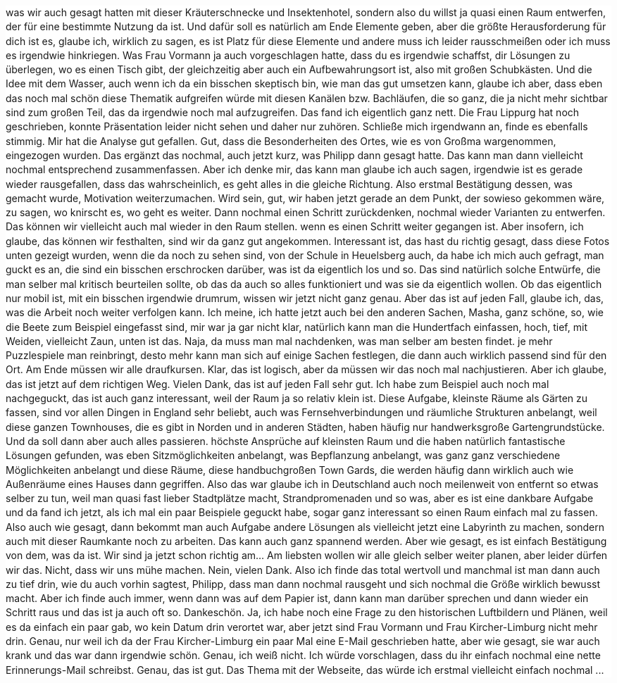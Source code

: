  was wir auch gesagt hatten mit dieser Kräuterschnecke und Insektenhotel, sondern also du willst ja quasi einen Raum entwerfen, der für eine bestimmte Nutzung da ist. Und dafür soll es natürlich am Ende Elemente geben, aber die größte Herausforderung für dich ist es, glaube ich, wirklich zu sagen, es ist Platz für diese Elemente und andere muss ich leider rausschmeißen oder ich muss es irgendwie hinkriegen. Was Frau Vormann ja auch vorgeschlagen hatte, dass du es irgendwie schaffst, dir Lösungen zu überlegen, wo es einen Tisch gibt, der gleichzeitig aber auch ein Aufbewahrungsort ist, also mit großen Schubkästen. Und die Idee mit dem Wasser, auch wenn ich da ein bisschen skeptisch bin, wie man das gut umsetzen kann, glaube ich aber, dass eben das noch mal schön diese Thematik aufgreifen würde mit diesen Kanälen bzw. Bachläufen, die
 so ganz, die ja nicht mehr sichtbar sind zum großen Teil, das da irgendwie noch mal aufzugreifen. Das fand ich eigentlich ganz nett. Die Frau Lippurg hat noch geschrieben, konnte Präsentation leider nicht sehen und daher nur zuhören. Schließe mich irgendwann an, finde es ebenfalls stimmig. Mir hat die Analyse gut gefallen. Gut, dass die Besonderheiten des Ortes, wie es von Großma wargenommen, eingezogen wurden. Das ergänzt das nochmal, auch jetzt kurz, was Philipp dann gesagt hatte. Das kann man dann vielleicht nochmal entsprechend zusammenfassen. Aber ich denke mir, das kann man glaube ich auch sagen, irgendwie ist es gerade wieder rausgefallen, dass das wahrscheinlich, es geht alles in die gleiche Richtung. Also erstmal Bestätigung dessen, was gemacht wurde, Motivation weiterzumachen. Wird sein, gut, wir haben jetzt gerade an dem Punkt, der sowieso gekommen wäre, zu sagen, wo knirscht es, wo geht es weiter. Dann nochmal einen Schritt zurückdenken, nochmal wieder Varianten zu entwerfen. Das können wir vielleicht auch mal wieder in den Raum stellen.
 wenn es einen Schritt weiter gegangen ist. Aber insofern, ich glaube, das können wir festhalten, sind wir da ganz gut angekommen. Interessant ist, das hast du richtig gesagt, dass diese Fotos unten gezeigt wurden, wenn die da noch zu sehen sind, von der Schule in Heuelsberg auch, da habe ich mich auch gefragt, man guckt es an, die sind ein bisschen erschrocken darüber, was ist da eigentlich los und so. Das sind natürlich solche Entwürfe, die man selber mal kritisch beurteilen sollte, ob das da auch so alles funktioniert und was sie da eigentlich wollen. Ob das eigentlich nur mobil ist, mit ein bisschen irgendwie drumrum, wissen wir jetzt nicht ganz genau. Aber das ist auf jeden Fall, glaube ich, das, was die Arbeit noch weiter verfolgen kann. Ich meine, ich hatte jetzt auch bei den anderen Sachen, Masha, ganz schöne, so, wie die Beete zum Beispiel eingefasst sind, mir war ja gar nicht klar, natürlich kann man die Hundertfach einfassen, hoch, tief, mit Weiden, vielleicht Zaun, unten ist das. Naja, da muss man mal nachdenken, was man selber am besten findet.
 je mehr Puzzlespiele man reinbringt, desto mehr kann man sich auf einige Sachen festlegen, die dann auch wirklich passend sind für den Ort. Am Ende müssen wir alle draufkursen. Klar, das ist logisch, aber da müssen wir das noch mal nachjustieren. Aber ich glaube, das ist jetzt auf dem richtigen Weg. Vielen Dank, das ist auf jeden Fall sehr gut. Ich habe zum Beispiel auch noch mal nachgeguckt, das ist auch ganz interessant, weil der Raum ja so relativ klein ist. Diese Aufgabe, kleinste Räume als Gärten zu fassen, sind vor allen Dingen in England sehr beliebt, auch was Fernsehverbindungen und räumliche Strukturen anbelangt, weil diese ganzen Townhouses, die es gibt in Norden und in anderen Städten, haben häufig nur handwerksgroße Gartengrundstücke. Und da soll dann aber auch alles passieren.
 höchste Ansprüche auf kleinsten Raum und die haben natürlich fantastische Lösungen gefunden, was eben Sitzmöglichkeiten anbelangt, was Bepflanzung anbelangt, was ganz ganz verschiedene Möglichkeiten anbelangt und diese Räume, diese handbuchgroßen Town Gards, die werden häufig dann wirklich auch wie Außenräume eines Hauses dann gegriffen. Also das war glaube ich in Deutschland auch noch meilenweit von entfernt so etwas selber zu tun, weil man quasi fast lieber Stadtplätze macht, Strandpromenaden und so was, aber es ist eine dankbare Aufgabe und da fand ich jetzt, als ich mal ein paar Beispiele geguckt habe, sogar ganz interessant so einen Raum einfach mal zu fassen. Also auch wie gesagt, dann bekommt man auch Aufgabe andere Lösungen als vielleicht jetzt eine Labyrinth zu machen, sondern auch mit dieser Raumkante noch zu arbeiten. Das kann auch ganz spannend werden. Aber wie gesagt, es ist einfach Bestätigung von dem, was da ist. Wir sind ja jetzt schon richtig am... Am liebsten wollen wir alle gleich selber weiter planen, aber leider dürfen wir das. Nicht, dass wir uns mühe machen.
 Nein, vielen Dank. Also ich finde das total wertvoll und manchmal ist man dann auch zu tief drin, wie du auch vorhin sagtest, Philipp, dass man dann nochmal rausgeht und sich nochmal die Größe wirklich bewusst macht. Aber ich finde auch immer, wenn dann was auf dem Papier ist, dann kann man darüber sprechen und dann wieder ein Schritt raus und das ist ja auch oft so. Dankeschön. Ja, ich habe noch eine Frage zu den historischen Luftbildern und Plänen, weil es da einfach ein paar gab, wo kein Datum drin verortet war, aber jetzt sind Frau Vormann und Frau Kircher-Limburg nicht mehr drin. Genau, nur weil ich da der Frau Kircher-Limburg ein paar Mal eine E-Mail geschrieben hatte, aber wie gesagt, sie war auch krank und das war dann irgendwie schön. Genau, ich weiß nicht. Ich würde vorschlagen, dass du ihr einfach nochmal eine nette Erinnerungs-Mail schreibst. Genau, das ist gut. Das Thema mit der Webseite, das würde ich erstmal vielleicht einfach nochmal ...